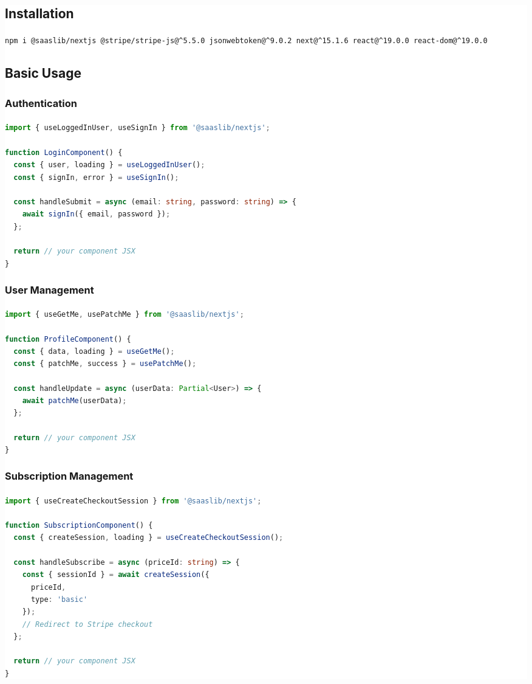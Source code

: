 ## Installation

```bash
npm i @saaslib/nextjs @stripe/stripe-js@^5.5.0 jsonwebtoken@^9.0.2 next@^15.1.6 react@^19.0.0 react-dom@^19.0.0
```

## Basic Usage

### Authentication

```typescript
import { useLoggedInUser, useSignIn } from '@saaslib/nextjs';

function LoginComponent() {
  const { user, loading } = useLoggedInUser();
  const { signIn, error } = useSignIn();

  const handleSubmit = async (email: string, password: string) => {
    await signIn({ email, password });
  };

  return // your component JSX
}
```

### User Management

```typescript
import { useGetMe, usePatchMe } from '@saaslib/nextjs';

function ProfileComponent() {
  const { data, loading } = useGetMe();
  const { patchMe, success } = usePatchMe();

  const handleUpdate = async (userData: Partial<User>) => {
    await patchMe(userData);
  };

  return // your component JSX
}
```

### Subscription Management

```typescript
import { useCreateCheckoutSession } from '@saaslib/nextjs';

function SubscriptionComponent() {
  const { createSession, loading } = useCreateCheckoutSession();

  const handleSubscribe = async (priceId: string) => {
    const { sessionId } = await createSession({
      priceId,
      type: 'basic'
    });
    // Redirect to Stripe checkout
  };

  return // your component JSX
}
```

